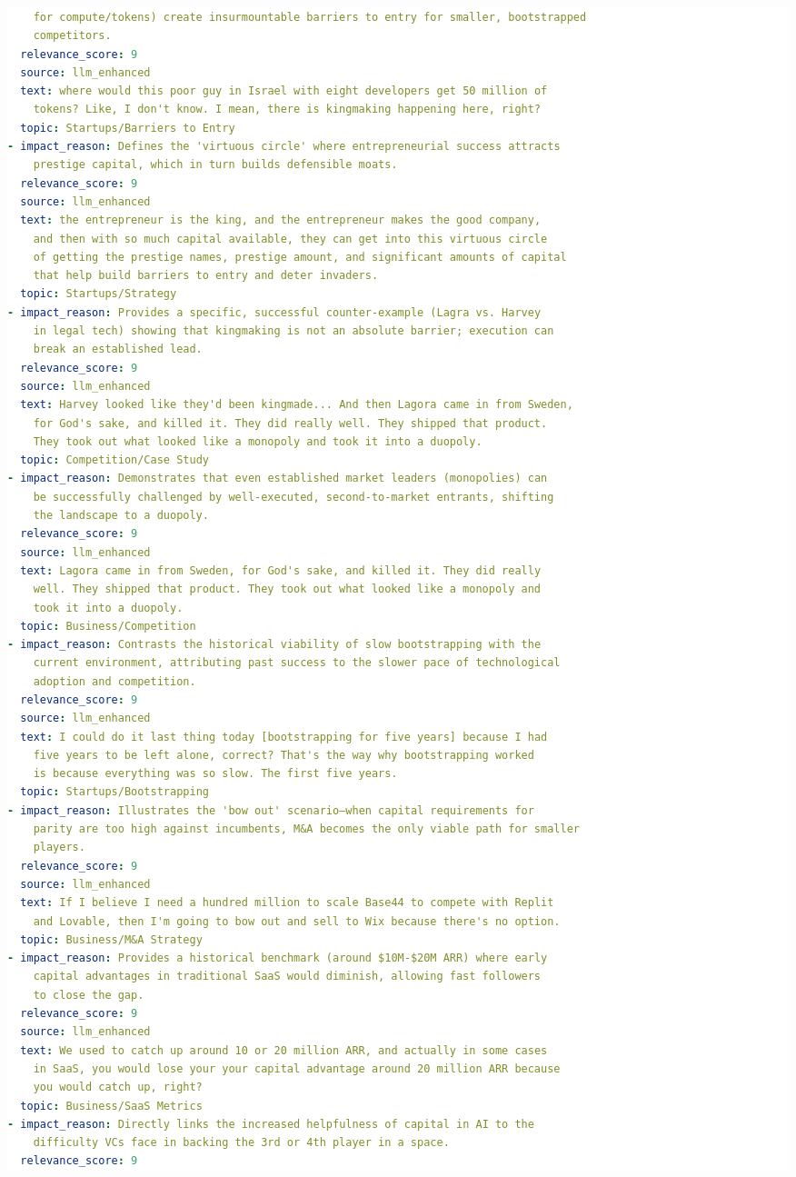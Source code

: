 ```yaml
    for compute/tokens) create insurmountable barriers to entry for smaller, bootstrapped
    competitors.
  relevance_score: 9
  source: llm_enhanced
  text: where would this poor guy in Israel with eight developers get 50 million of
    tokens? Like, I don't know. I mean, there is kingmaking happening here, right?
  topic: Startups/Barriers to Entry
- impact_reason: Defines the 'virtuous circle' where entrepreneurial success attracts
    prestige capital, which in turn builds defensible moats.
  relevance_score: 9
  source: llm_enhanced
  text: the entrepreneur is the king, and the entrepreneur makes the good company,
    and then with so much capital available, they can get into this virtuous circle
    of getting the prestige names, prestige amount, and significant amounts of capital
    that help build barriers to entry and deter invaders.
  topic: Startups/Strategy
- impact_reason: Provides a specific, successful counter-example (Lagra vs. Harvey
    in legal tech) showing that kingmaking is not an absolute barrier; execution can
    break an established lead.
  relevance_score: 9
  source: llm_enhanced
  text: Harvey looked like they'd been kingmade... And then Lagora came in from Sweden,
    for God's sake, and killed it. They did really well. They shipped that product.
    They took out what looked like a monopoly and took it into a duopoly.
  topic: Competition/Case Study
- impact_reason: Demonstrates that even established market leaders (monopolies) can
    be successfully challenged by well-executed, second-to-market entrants, shifting
    the landscape to a duopoly.
  relevance_score: 9
  source: llm_enhanced
  text: Lagora came in from Sweden, for God's sake, and killed it. They did really
    well. They shipped that product. They took out what looked like a monopoly and
    took it into a duopoly.
  topic: Business/Competition
- impact_reason: Contrasts the historical viability of slow bootstrapping with the
    current environment, attributing past success to the slower pace of technological
    adoption and competition.
  relevance_score: 9
  source: llm_enhanced
  text: I could do it last thing today [bootstrapping for five years] because I had
    five years to be left alone, correct? That's the way why bootstrapping worked
    is because everything was so slow. The first five years.
  topic: Startups/Bootstrapping
- impact_reason: Illustrates the 'bow out' scenario—when capital requirements for
    parity are too high against incumbents, M&A becomes the only viable path for smaller
    players.
  relevance_score: 9
  source: llm_enhanced
  text: If I believe I need a hundred million to scale Base44 to compete with Replit
    and Lovable, then I'm going to bow out and sell to Wix because there's no option.
  topic: Business/M&A Strategy
- impact_reason: Provides a historical benchmark (around $10M-$20M ARR) where early
    capital advantages in traditional SaaS would diminish, allowing fast followers
    to close the gap.
  relevance_score: 9
  source: llm_enhanced
  text: We used to catch up around 10 or 20 million ARR, and actually in some cases
    in SaaS, you would lose your your capital advantage around 20 million ARR because
    you would catch up, right?
  topic: Business/SaaS Metrics
- impact_reason: Directly links the increased helpfulness of capital in AI to the
    difficulty VCs face in backing the 3rd or 4th player in a space.
  relevance_score: 9
```